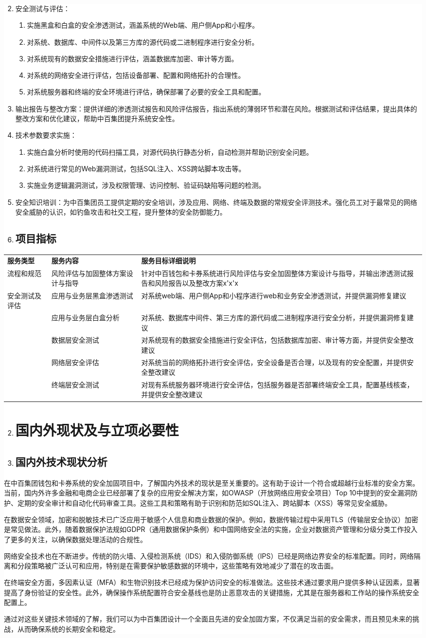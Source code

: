 2. 安全测试与评估：
    
    1. 实施黑盒和白盒的安全渗透测试，涵盖系统的Web端、用户侧App和小程序。
        
    2. 对系统、数据库、中间件以及第三方库的源代码或二进制程序进行安全分析。
        
    3. 对系统现有的数据安全措施进行评估，涵盖数据库加密、审计等方面。
        
    4. 对系统的网络安全进行评估，包括设备部署、配置和网络拓扑的合理性。
        
    5. 对系统服务器和终端的安全环境进行评估，确保部署了必要的安全工具和配置。
        
3. 输出报告与整改方案：提供详细的渗透测试报告和风险评估报告，指出系统的薄弱环节和潜在风险。根据测试和评估结果，提出具体的整改方案和优化建议，帮助中百集团提升系统安全性。
    
4. 技术参数要求实施：
    
    1. 实施白盒分析时使用的代码扫描工具，对源代码执行静态分析，自动检测并帮助识别安全问题。
        
    2. 对系统进行常见的Web漏洞测试，包括SQL注入、XSS跨站脚本攻击等。
        
    3. 实施业务逻辑漏洞测试，涉及权限管理、访问控制、验证码缺陷等问题的检测。
        
5. 安全知识培训：为中百集团员工提供定期的安全培训，涉及应用、网络、终端及数据的常规安全评测技术。强化员工对于最常见的网络安全威胁的认识，如钓鱼攻击和社交工程，提升整体的安全防御能力。
    

5. ## 项目指标
    

|   |   |   |
|---|---|---|
|**服务类型**|**服务内容**|**服务目标详细说明**|
|流程和规范|风险评估与加固整体方案设计与指导|针对中百钱包和卡券系统进行风险评估与安全加固整体方案设计与指导，并输出渗透测试报告和风险报告以及整改方案x'x'x|
|安全测试及评估|应用与业务层黑盒渗透测试|对系统web端、用户侧App和小程序进行web和业务安全渗透测试，并提供漏洞修复建议|
||应用与业务层白盒分析|对系统、数据库中间件、第三方库的源代码或二进制程序进行安全分析，并提供漏洞修复建议|
||数据层安全测试|对系统现有的数据安全措施进行安全评估，包括数据库加密、审计等方面，并提供安全整改建议|
||网络层安全评估|对系统当前的网络拓扑进行安全评估，安全设备是否合理，以及现有的安全配置，并提供安全整改建议|
||终端层安全测试|对现有系统服务器环境进行安全评估，包括服务器是否部署终端安全工具，配置基线核查，并提供安全整改建议|

2. # **国内外现状及与立项必要性**
    

1. ## 国内外技术现状分析
    

在中百集团钱包和卡券系统的安全加固项目中，了解国内外技术的现状是至关重要的。这有助于设计一个符合或超越行业标准的安全方案。当前，国内外许多金融和电商企业已经部署了复杂的应用安全解决方案，如OWASP（开放网络应用安全项目）Top 10中提到的安全漏洞防护、定期的安全审计和自动化代码审查工具。这些工具和策略有助于识别和防范如SQL注入、跨站脚本（XSS）等常见安全威胁。

在数据安全领域，加密和脱敏技术已广泛应用于敏感个人信息和商业数据的保护。例如，数据传输过程中采用TLS（传输层安全协议）加密是常见做法。此外，随着数据保护法规如GDPR（通用数据保护条例）和中国网络安全法的实施，企业对数据资产管理和分级分类工作投入了更多的关注，以确保数据处理活动的合规性。

网络安全技术也在不断进步。传统的防火墙、入侵检测系统（IDS）和入侵防御系统（IPS）已经是网络边界安全的标准配置。同时，网络隔离和分段策略被广泛认可和应用，特别是在需要保护敏感数据的环境中，这些策略有效地减少了潜在的攻击面。

在终端安全方面，多因素认证（MFA）和生物识别技术已经成为保护访问安全的标准做法。这些技术通过要求用户提供多种认证因素，显著提高了身份验证的安全性。此外，确保操作系统配置符合安全基线也是防止恶意攻击的关键措施，尤其是在服务器和工作站的操作系统安全配置上。

通过对这些关键技术领域的了解，我们可以为中百集团设计一个全面且先进的安全加固方案，不仅满足当前的安全需求，而且预见未来的挑战，从而确保系统的长期安全和稳定。
